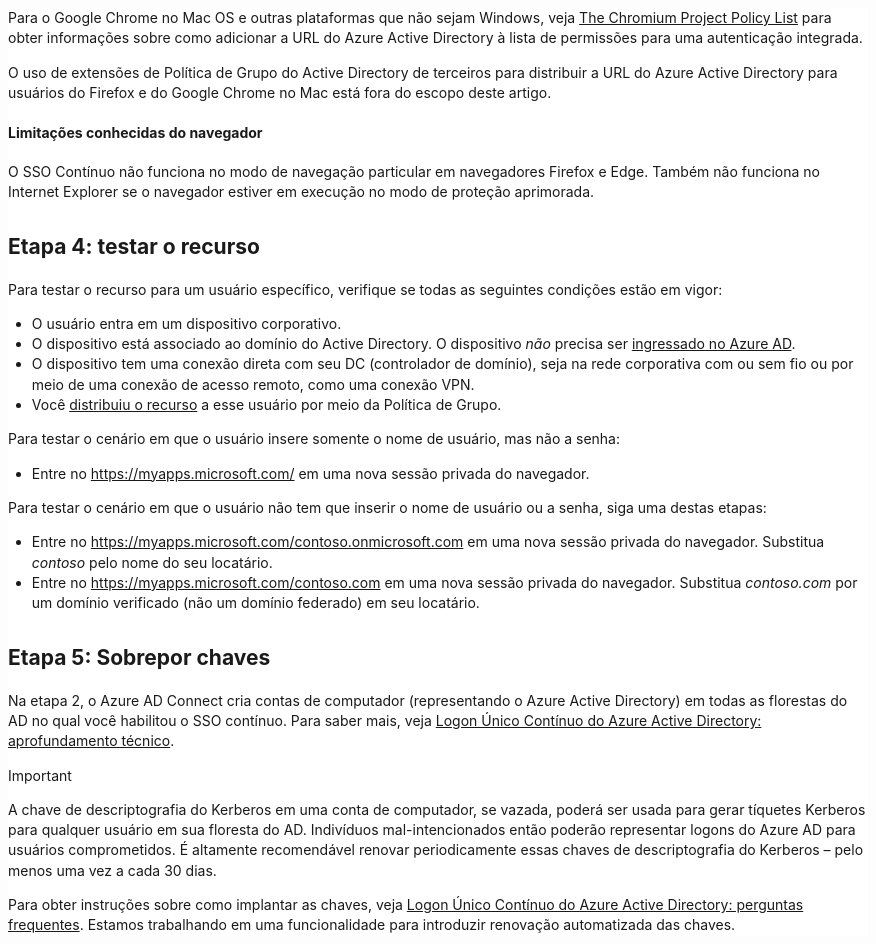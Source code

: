 Para o Google Chrome no Mac OS e outras plataformas que não sejam Windows, veja [The Chromium Project Policy List](https://dev.chromium.org/administrators/policy-list-3#AuthServerWhitelist) para obter informações sobre como adicionar a URL do Azure Active Directory à lista de permissões para uma autenticação integrada.

O uso de extensões de Política de Grupo do Active Directory de terceiros para distribuir a URL do Azure Active Directory para usuários do Firefox e do Google Chrome no Mac está fora do escopo deste artigo.

#### <a name="known-browser-limitations"></a>Limitações conhecidas do navegador

O SSO Contínuo não funciona no modo de navegação particular em navegadores Firefox e Edge. Também não funciona no Internet Explorer se o navegador estiver em execução no modo de proteção aprimorada.

## <a name="step-4-test-the-feature"></a>Etapa 4: testar o recurso

Para testar o recurso para um usuário específico, verifique se todas as seguintes condições estão em vigor:
  - O usuário entra em um dispositivo corporativo.
  - O dispositivo está associado ao domínio do Active Directory. O dispositivo _não_ precisa ser [ingressado no Azure AD](../active-directory-azureadjoin-overview.md).
  - O dispositivo tem uma conexão direta com seu DC (controlador de domínio), seja na rede corporativa com ou sem fio ou por meio de uma conexão de acesso remoto, como uma conexão VPN.
  - Você [distribuiu o recurso](##step-3-roll-out-the-feature) a esse usuário por meio da Política de Grupo.

Para testar o cenário em que o usuário insere somente o nome de usuário, mas não a senha:
   - Entre no https://myapps.microsoft.com/ em uma nova sessão privada do navegador.

Para testar o cenário em que o usuário não tem que inserir o nome de usuário ou a senha, siga uma destas etapas: 
   - Entre no https://myapps.microsoft.com/contoso.onmicrosoft.com em uma nova sessão privada do navegador. Substitua *contoso* pelo nome do seu locatário.
   - Entre no https://myapps.microsoft.com/contoso.com em uma nova sessão privada do navegador. Substitua *contoso.com* por um domínio verificado (não um domínio federado) em seu locatário.

## <a name="step-5-roll-over-keys"></a>Etapa 5: Sobrepor chaves

Na etapa 2, o Azure AD Connect cria contas de computador (representando o Azure Active Directory) em todas as florestas do AD no qual você habilitou o SSO contínuo. Para saber mais, veja [Logon Único Contínuo do Azure Active Directory: aprofundamento técnico](how-to-connect-sso-how-it-works.md).

>[!IMPORTANT]
>A chave de descriptografia do Kerberos em uma conta de computador, se vazada, poderá ser usada para gerar tíquetes Kerberos para qualquer usuário em sua floresta do AD. Indivíduos mal-intencionados então poderão representar logons do Azure AD para usuários comprometidos. É altamente recomendável renovar periodicamente essas chaves de descriptografia do Kerberos – pelo menos uma vez a cada 30 dias.

Para obter instruções sobre como implantar as chaves, veja [Logon Único Contínuo do Azure Active Directory: perguntas frequentes](how-to-connect-sso-faq.md#how-can-i-roll-over-the-kerberos-decryption-key-of-the-azureadssoacc-computer-account). Estamos trabalhando em uma funcionalidade para introduzir renovação automatizada das chaves.
